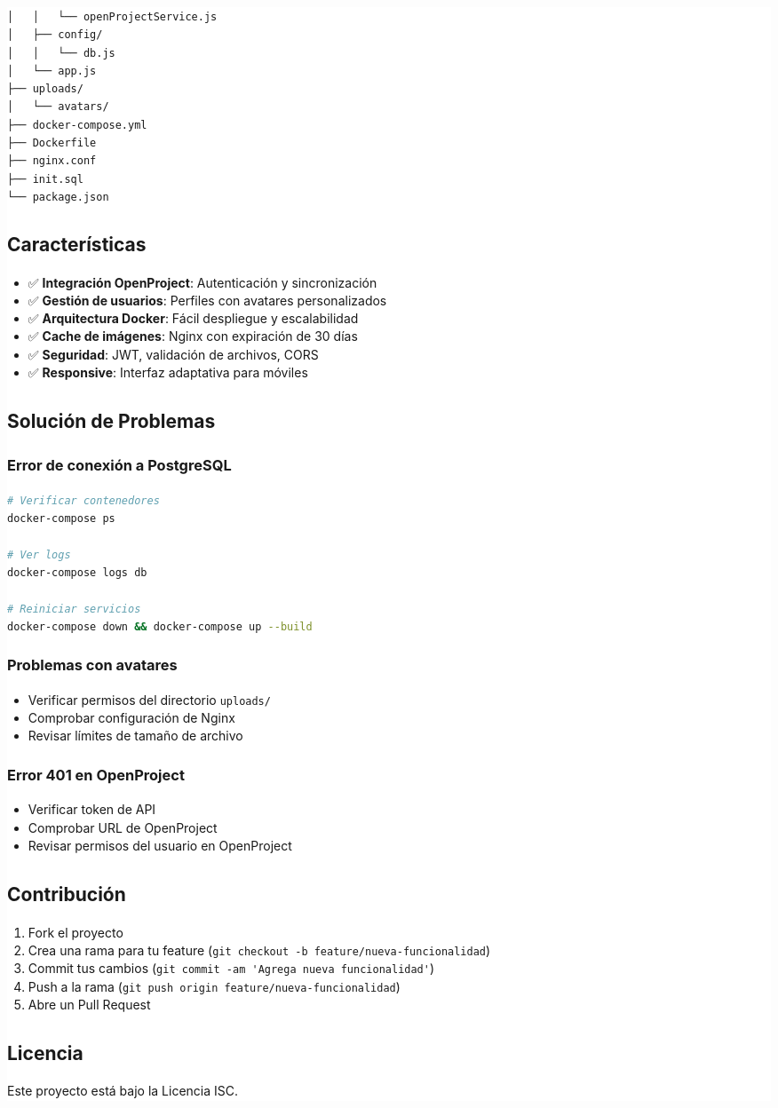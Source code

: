 ```
│   │   └── openProjectService.js
│   ├── config/
│   │   └── db.js
│   └── app.js
├── uploads/
│   └── avatars/
├── docker-compose.yml
├── Dockerfile
├── nginx.conf
├── init.sql
└── package.json
```

## Características

- ✅ **Integración OpenProject**: Autenticación y sincronización
- ✅ **Gestión de usuarios**: Perfiles con avatares personalizados
- ✅ **Arquitectura Docker**: Fácil despliegue y escalabilidad
- ✅ **Cache de imágenes**: Nginx con expiración de 30 días
- ✅ **Seguridad**: JWT, validación de archivos, CORS
- ✅ **Responsive**: Interfaz adaptativa para móviles

## Solución de Problemas

### Error de conexión a PostgreSQL
```bash
# Verificar contenedores
docker-compose ps

# Ver logs
docker-compose logs db

# Reiniciar servicios
docker-compose down && docker-compose up --build
```

### Problemas con avatares
- Verificar permisos del directorio `uploads/`
- Comprobar configuración de Nginx
- Revisar límites de tamaño de archivo

### Error 401 en OpenProject
- Verificar token de API
- Comprobar URL de OpenProject
- Revisar permisos del usuario en OpenProject

## Contribución

1. Fork el proyecto
2. Crea una rama para tu feature (`git checkout -b feature/nueva-funcionalidad`)
3. Commit tus cambios (`git commit -am 'Agrega nueva funcionalidad'`)
4. Push a la rama (`git push origin feature/nueva-funcionalidad`)
5. Abre un Pull Request

## Licencia

Este proyecto está bajo la Licencia ISC.